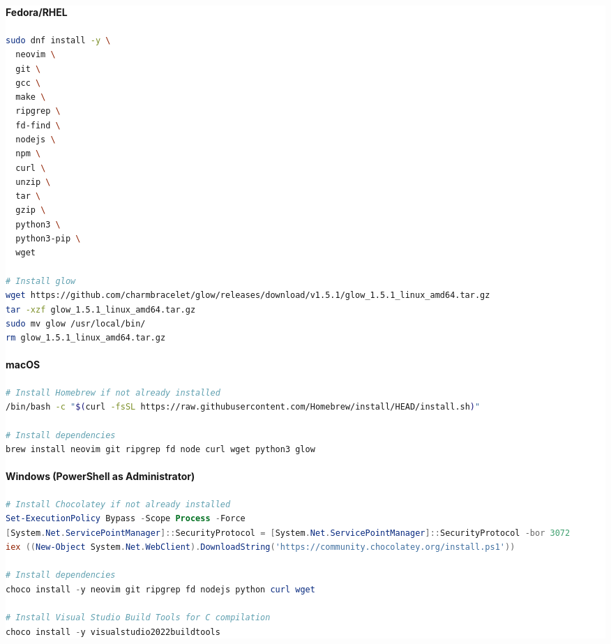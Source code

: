 #### Fedora/RHEL

```bash
sudo dnf install -y \
  neovim \
  git \
  gcc \
  make \
  ripgrep \
  fd-find \
  nodejs \
  npm \
  curl \
  unzip \
  tar \
  gzip \
  python3 \
  python3-pip \
  wget

# Install glow
wget https://github.com/charmbracelet/glow/releases/download/v1.5.1/glow_1.5.1_linux_amd64.tar.gz
tar -xzf glow_1.5.1_linux_amd64.tar.gz
sudo mv glow /usr/local/bin/
rm glow_1.5.1_linux_amd64.tar.gz
```

#### macOS

```bash
# Install Homebrew if not already installed
/bin/bash -c "$(curl -fsSL https://raw.githubusercontent.com/Homebrew/install/HEAD/install.sh)"

# Install dependencies
brew install neovim git ripgrep fd node curl wget python3 glow
```

#### Windows (PowerShell as Administrator)

```powershell
# Install Chocolatey if not already installed
Set-ExecutionPolicy Bypass -Scope Process -Force
[System.Net.ServicePointManager]::SecurityProtocol = [System.Net.ServicePointManager]::SecurityProtocol -bor 3072
iex ((New-Object System.Net.WebClient).DownloadString('https://community.chocolatey.org/install.ps1'))

# Install dependencies
choco install -y neovim git ripgrep fd nodejs python curl wget

# Install Visual Studio Build Tools for C compilation
choco install -y visualstudio2022buildtools
```
